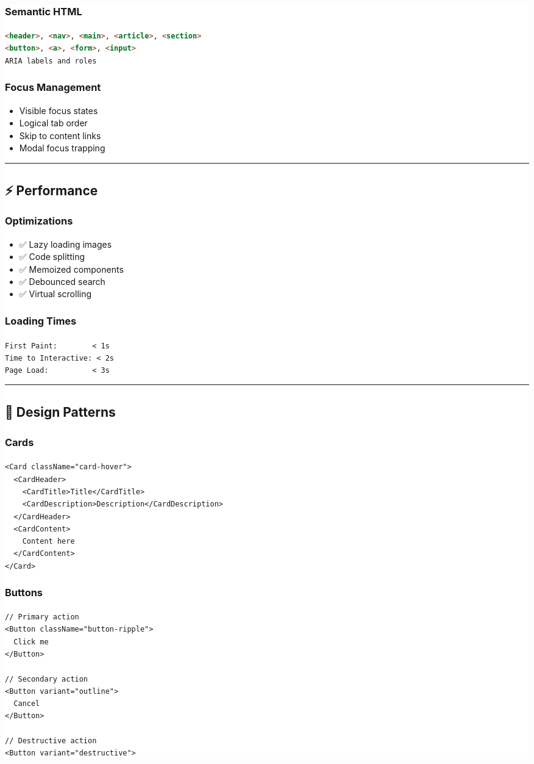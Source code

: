 ### Semantic HTML
```html
<header>, <nav>, <main>, <article>, <section>
<button>, <a>, <form>, <input>
ARIA labels and roles
```

### Focus Management
- Visible focus states
- Logical tab order
- Skip to content links
- Modal focus trapping

---

## ⚡ Performance

### Optimizations
- ✅ Lazy loading images
- ✅ Code splitting
- ✅ Memoized components
- ✅ Debounced search
- ✅ Virtual scrolling

### Loading Times
```
First Paint:        < 1s
Time to Interactive: < 2s
Page Load:          < 3s
```

---

## 🎨 Design Patterns

### Cards
```tsx
<Card className="card-hover">
  <CardHeader>
    <CardTitle>Title</CardTitle>
    <CardDescription>Description</CardDescription>
  </CardHeader>
  <CardContent>
    Content here
  </CardContent>
</Card>
```

### Buttons
```tsx
// Primary action
<Button className="button-ripple">
  Click me
</Button>

// Secondary action
<Button variant="outline">
  Cancel
</Button>

// Destructive action
<Button variant="destructive">
```